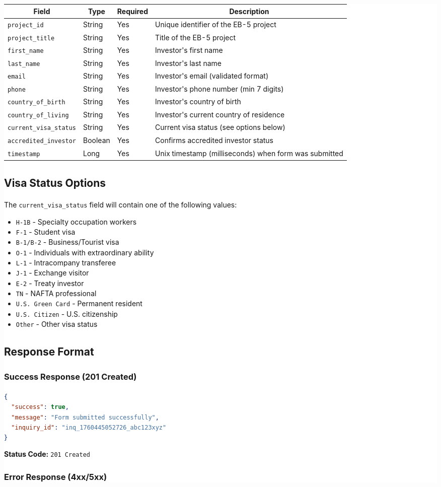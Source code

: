 | Field | Type | Required | Description |
|-------|------|----------|-------------|
| `project_id` | String | Yes | Unique identifier of the EB-5 project |
| `project_title` | String | Yes | Title of the EB-5 project |
| `first_name` | String | Yes | Investor's first name |
| `last_name` | String | Yes | Investor's last name |
| `email` | String | Yes | Investor's email (validated format) |
| `phone` | String | Yes | Investor's phone number (min 7 digits) |
| `country_of_birth` | String | Yes | Investor's country of birth |
| `country_of_living` | String | Yes | Investor's current country of residence |
| `current_visa_status` | String | Yes | Current visa status (see options below) |
| `accredited_investor` | Boolean | Yes | Confirms accredited investor status |
| `timestamp` | Long | Yes | Unix timestamp (milliseconds) when form was submitted |

## Visa Status Options

The `current_visa_status` field will contain one of the following values:

- `H-1B` - Specialty occupation workers
- `F-1` - Student visa
- `B-1/B-2` - Business/Tourist visa
- `O-1` - Individuals with extraordinary ability
- `L-1` - Intracompany transferee
- `J-1` - Exchange visitor
- `E-2` - Treaty investor
- `TN` - NAFTA professional
- `U.S. Green Card` - Permanent resident
- `U.S. Citizen` - U.S. citizenship
- `Other` - Other visa status

## Response Format

### Success Response (201 Created)

```json
{
  "success": true,
  "message": "Form submitted successfully",
  "inquiry_id": "inq_1760445052726_abc123xyz"
}
```

**Status Code:** `201 Created`

### Error Response (4xx/5xx)
